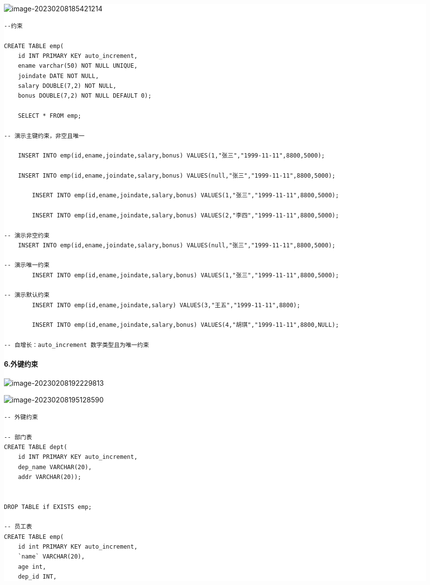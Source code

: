 ![image-20230208185421214](https://cdn.jsdelivr.net/gh/Momo-web/Java-note/img/202302081854266.png)

```mysql
--约束

CREATE TABLE emp(
	id INT PRIMARY KEY auto_increment,
	ename varchar(50) NOT NULL UNIQUE,
	joindate DATE NOT NULL,
	salary DOUBLE(7,2) NOT NULL,
	bonus DOUBLE(7,2) NOT NULL DEFAULT 0);
	
	SELECT * FROM emp;
	
-- 演示主键约束，非空且唯一
	
	INSERT INTO emp(id,ename,joindate,salary,bonus) VALUES(1,"张三","1999-11-11",8800,5000);
	
	INSERT INTO emp(id,ename,joindate,salary,bonus) VALUES(null,"张三","1999-11-11",8800,5000);
	
		INSERT INTO emp(id,ename,joindate,salary,bonus) VALUES(1,"张三","1999-11-11",8800,5000);
		
		INSERT INTO emp(id,ename,joindate,salary,bonus) VALUES(2,"李四","1999-11-11",8800,5000);
		
-- 演示非空约束
	INSERT INTO emp(id,ename,joindate,salary,bonus) VALUES(null,"张三","1999-11-11",8800,5000);

-- 演示唯一约束
		INSERT INTO emp(id,ename,joindate,salary,bonus) VALUES(1,"张三","1999-11-11",8800,5000);
		
-- 演示默认约束
		INSERT INTO emp(id,ename,joindate,salary) VALUES(3,"王五","1999-11-11",8800);
		
		INSERT INTO emp(id,ename,joindate,salary,bonus) VALUES(4,"胡琪","1999-11-11",8800,NULL);
		
-- 自增长：auto_increment 数字类型且为唯一约束
```



#### 6.外键约束

![image-20230208192229813](https://cdn.jsdelivr.net/gh/Momo-web/Java-note/img/202302081922862.png)

![image-20230208195128590](https://cdn.jsdelivr.net/gh/Momo-web/Java-note/img/202302081951672.png)



```mysql
-- 外键约束

-- 部门表
CREATE TABLE dept(
	id INT PRIMARY KEY auto_increment,
	dep_name VARCHAR(20),
	addr VARCHAR(20));
	
	
DROP TABLE if EXISTS emp;

-- 员工表
CREATE TABLE emp(
	id int PRIMARY KEY auto_increment,
	`name` VARCHAR(20),
	age int,
	dep_id INT,
```
